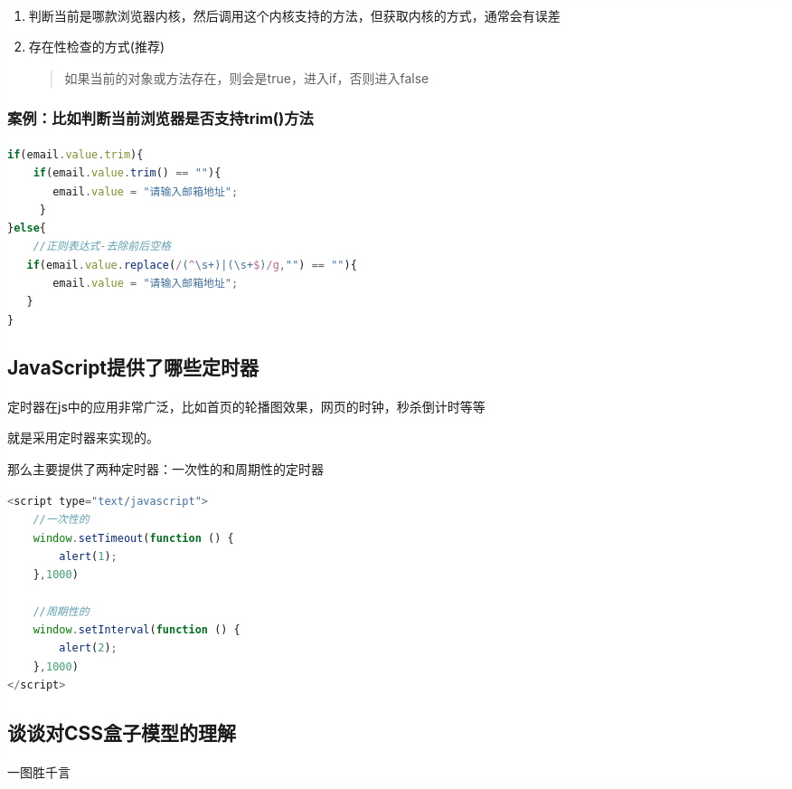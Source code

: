 1. 判断当前是哪款浏览器内核，然后调用这个内核支持的方法，但获取内核的方式，通常会有误差

2. 存在性检查的方式(推荐)
    > 如果当前的对象或方法存在，则会是true，进入if，否则进入false

### 案例：比如判断当前浏览器是否支持trim()方法

```javascript
if(email.value.trim){
    if(email.value.trim() == ""){
       email.value = "请输入邮箱地址";
     }
}else{
    //正则表达式-去除前后空格
   if(email.value.replace(/(^\s+)|(\s+$)/g,"") == ""){
       email.value = "请输入邮箱地址";
   }
}
```

## JavaScript提供了哪些定时器

定时器在js中的应用非常广泛，比如首页的轮播图效果，网页的时钟，秒杀倒计时等等

就是采用定时器来实现的。

那么主要提供了两种定时器：一次性的和周期性的定时器

```javascript
<script type="text/javascript">
    //一次性的
    window.setTimeout(function () {
        alert(1);
    },1000)

    //周期性的
    window.setInterval(function () {
        alert(2);
    },1000)
</script>
```

## 谈谈对CSS盒子模型的理解

一图胜千言